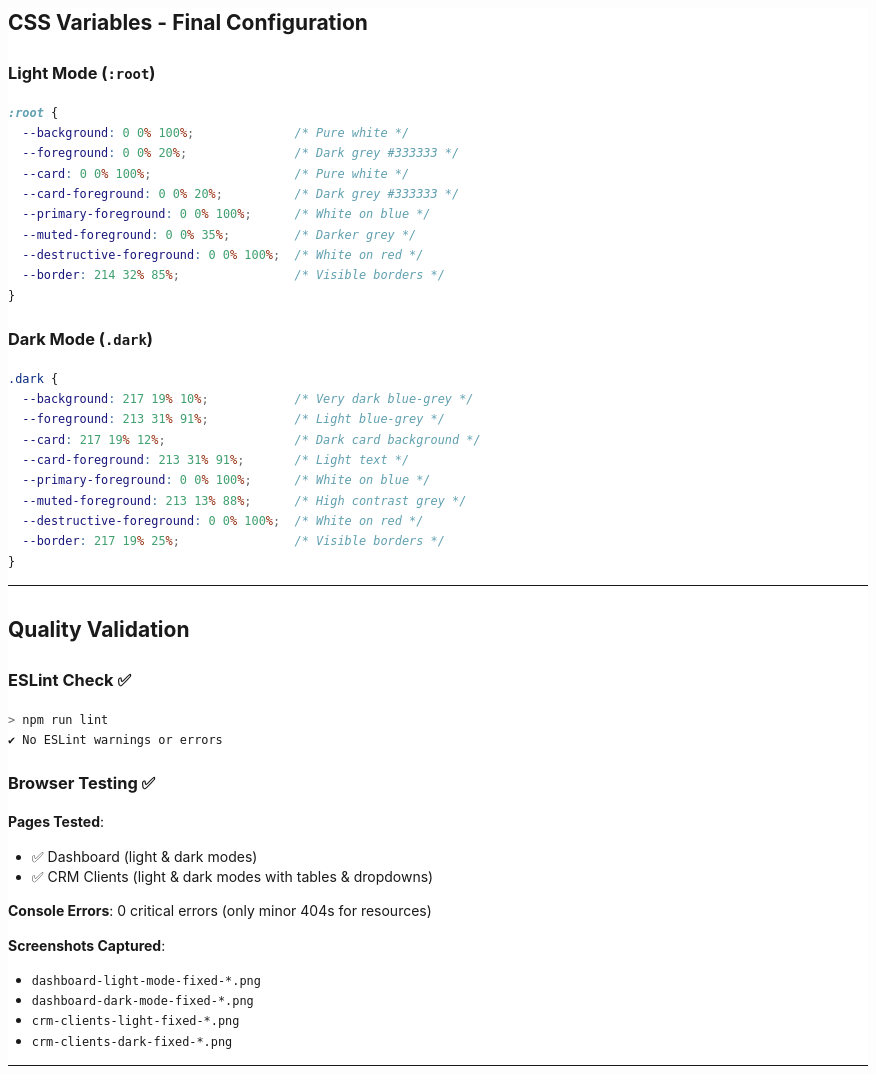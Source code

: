 ## CSS Variables - Final Configuration

### Light Mode (`:root`)
```css
:root {
  --background: 0 0% 100%;              /* Pure white */
  --foreground: 0 0% 20%;               /* Dark grey #333333 */
  --card: 0 0% 100%;                    /* Pure white */
  --card-foreground: 0 0% 20%;          /* Dark grey #333333 */
  --primary-foreground: 0 0% 100%;      /* White on blue */
  --muted-foreground: 0 0% 35%;         /* Darker grey */
  --destructive-foreground: 0 0% 100%;  /* White on red */
  --border: 214 32% 85%;                /* Visible borders */
}
```

### Dark Mode (`.dark`)
```css
.dark {
  --background: 217 19% 10%;            /* Very dark blue-grey */
  --foreground: 213 31% 91%;            /* Light blue-grey */
  --card: 217 19% 12%;                  /* Dark card background */
  --card-foreground: 213 31% 91%;       /* Light text */
  --primary-foreground: 0 0% 100%;      /* White on blue */
  --muted-foreground: 213 13% 88%;      /* High contrast grey */
  --destructive-foreground: 0 0% 100%;  /* White on red */
  --border: 217 19% 25%;                /* Visible borders */
}
```

---

## Quality Validation

### ESLint Check ✅
```bash
> npm run lint
✔ No ESLint warnings or errors
```

### Browser Testing ✅

**Pages Tested**:
- ✅ Dashboard (light & dark modes)
- ✅ CRM Clients (light & dark modes with tables & dropdowns)

**Console Errors**: 0 critical errors (only minor 404s for resources)

**Screenshots Captured**:
- `dashboard-light-mode-fixed-*.png`
- `dashboard-dark-mode-fixed-*.png`
- `crm-clients-light-fixed-*.png`
- `crm-clients-dark-fixed-*.png`

---